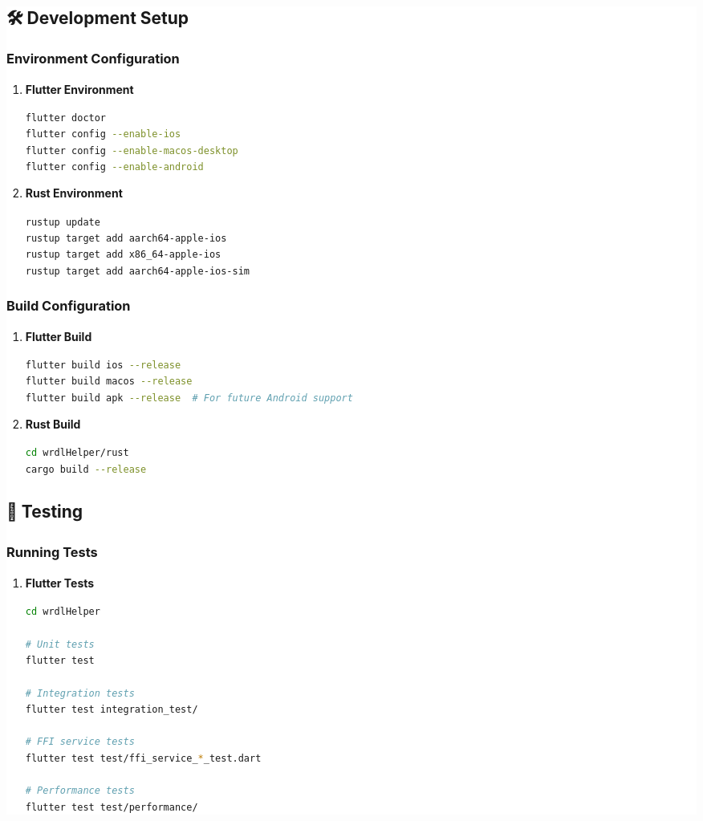 ## 🛠️ Development Setup

### Environment Configuration

1. **Flutter Environment**
   ```bash
   flutter doctor
   flutter config --enable-ios
   flutter config --enable-macos-desktop
   flutter config --enable-android
   ```

2. **Rust Environment**
   ```bash
   rustup update
   rustup target add aarch64-apple-ios
   rustup target add x86_64-apple-ios
   rustup target add aarch64-apple-ios-sim
   ```


### Build Configuration

1. **Flutter Build**
   ```bash
   flutter build ios --release
   flutter build macos --release
   flutter build apk --release  # For future Android support
   ```

2. **Rust Build**
   ```bash
   cd wrdlHelper/rust
   cargo build --release
   ```

## 🧪 Testing

### Running Tests

1. **Flutter Tests**
   ```bash
   cd wrdlHelper
   
   # Unit tests
   flutter test
   
   # Integration tests
   flutter test integration_test/
   
   # FFI service tests
   flutter test test/ffi_service_*_test.dart
   
   # Performance tests
   flutter test test/performance/
   ```
